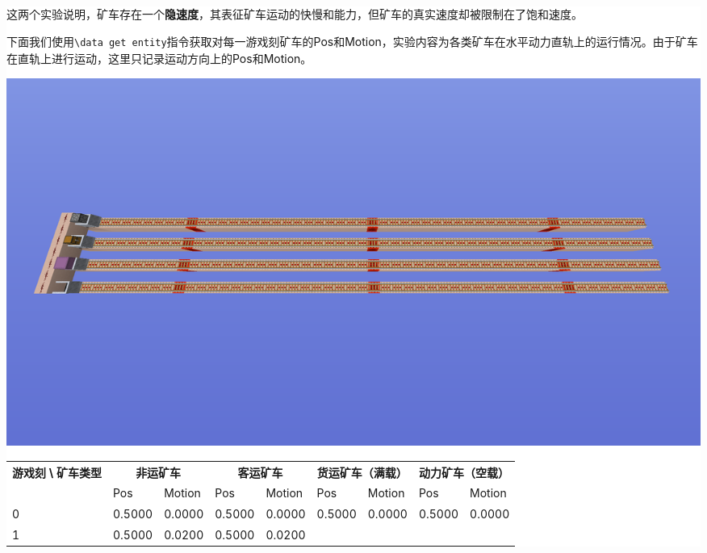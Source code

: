 这两个实验说明，矿车存在一个**隐速度**，其表征矿车运动的快慢和能力，但矿车的真实速度却被限制在了饱和速度。

下面我们使用`\data get entity`指令获取对每一游戏刻矿车的Pos和Motion，实验内容为各类矿车在水平动力直轨上的运行情况。由于矿车在直轨上进行运动，这里只记录运动方向上的Pos和Motion。

![](Illustration/铁轨及矿车系统/铁轨及矿车系统-f205234b.png)

<table align="center">
	<tr>
	    <th rowspan="2">游戏刻 \ 矿车类型</th>
	    <th colspan="2">非运矿车</th>
	    <th colspan="2">客运矿车</th>
			<th colspan="2">货运矿车（满载）</th>
			<th colspan="2">动力矿车（空载）</th>
	</tr >
	<tr >
	    <td>Pos</td>
			<td>Motion</td>
			<td>Pos</td>
			<td>Motion</td>
			<td>Pos</td>
			<td>Motion</td>
			<td>Pos</td>
			<td>Motion</td>
	</tr>
	<tr>
	    <td>0</td>
	    <td>0.5000</td>
			<td>0.0000</td>
			<td>0.5000</td>
			<td>0.0000</td>
			<td>0.5000</td>
			<td>0.0000</td>
			<td>0.5000</td>
			<td>0.0000</td>
	</tr>
	<tr>
	    <td>1</td>
	    <td>0.5000</td>
			<td>0.0200</td>
			<td>0.5000</td>
			<td>0.0200</td>